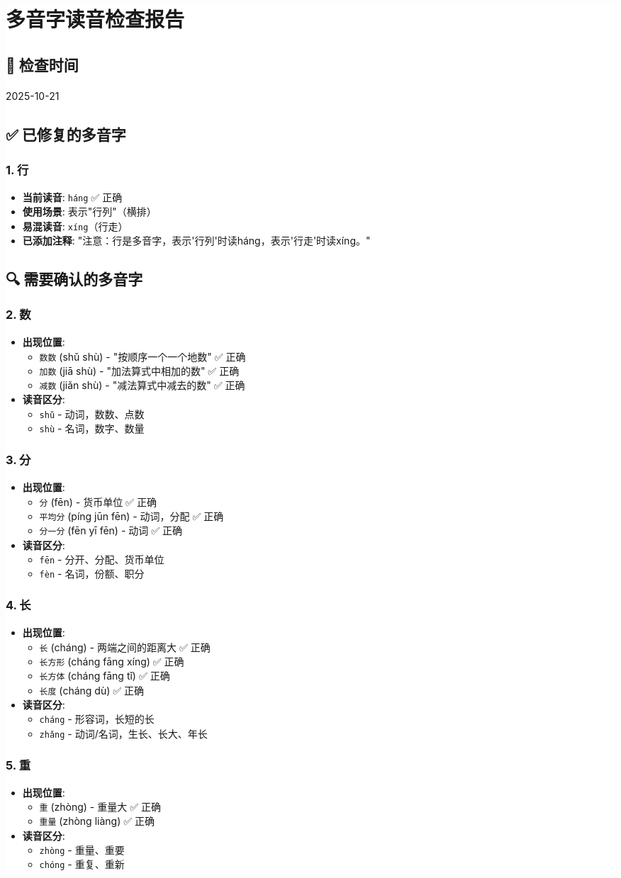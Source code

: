 # 多音字读音检查报告

## 📅 检查时间
2025-10-21

## ✅ 已修复的多音字

### 1. **行** 
- **当前读音**: `háng` ✅ 正确
- **使用场景**: 表示"行列"（横排）
- **易混读音**: `xíng`（行走）
- **已添加注释**: "注意：行是多音字，表示'行列'时读háng，表示'行走'时读xíng。"

## 🔍 需要确认的多音字

### 2. **数**
- **出现位置**: 
  - `数数` (shǔ shù) - "按顺序一个一个地数" ✅ 正确
  - `加数` (jiā shù) - "加法算式中相加的数" ✅ 正确
  - `减数` (jiǎn shù) - "减法算式中减去的数" ✅ 正确
- **读音区分**:
  - `shǔ` - 动词，数数、点数
  - `shù` - 名词，数字、数量

### 3. **分**
- **出现位置**:
  - `分` (fēn) - 货币单位 ✅ 正确
  - `平均分` (píng jūn fēn) - 动词，分配 ✅ 正确
  - `分一分` (fēn yī fēn) - 动词 ✅ 正确
- **读音区分**:
  - `fēn` - 分开、分配、货币单位
  - `fèn` - 名词，份额、职分

### 4. **长**
- **出现位置**:
  - `长` (cháng) - 两端之间的距离大 ✅ 正确
  - `长方形` (cháng fāng xíng) ✅ 正确
  - `长方体` (cháng fāng tǐ) ✅ 正确
  - `长度` (cháng dù) ✅ 正确
- **读音区分**:
  - `cháng` - 形容词，长短的长
  - `zhǎng` - 动词/名词，生长、长大、年长

### 5. **重**
- **出现位置**:
  - `重` (zhòng) - 重量大 ✅ 正确
  - `重量` (zhòng liàng) ✅ 正确
- **读音区分**:
  - `zhòng` - 重量、重要
  - `chóng` - 重复、重新
